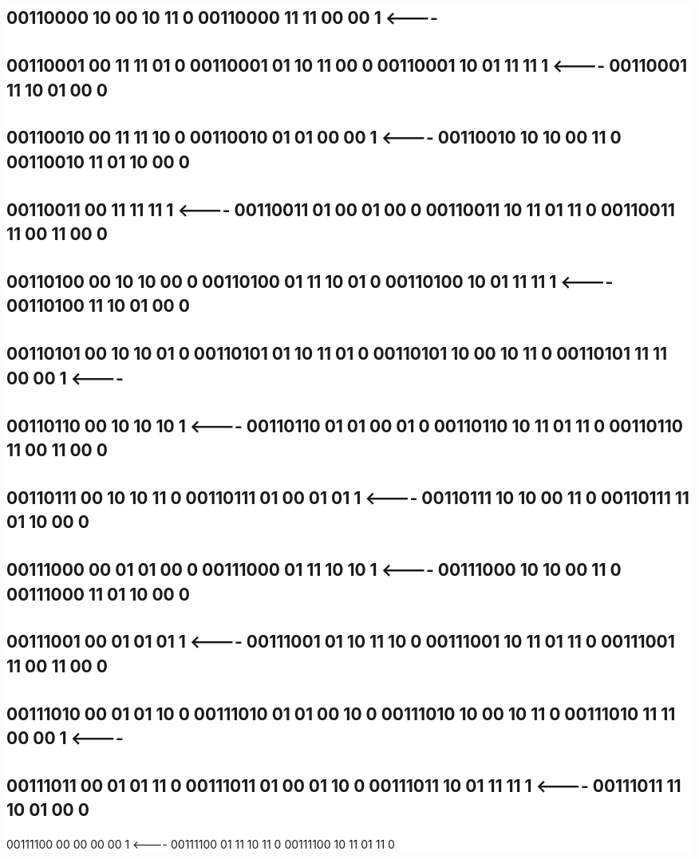 00110000      10          00          10          11          0 
00110000      11          11          00          00          1  <----
----------------------------------------------------------------
00110001      00          11          11          01          0 
00110001      01          10          11          00          0 
00110001      10          01          11          11          1  <----
00110001      11          10          01          00          0 
----------------------------------------------------------------
00110010      00          11          11          10          0 
00110010      01          01          00          00          1  <----
00110010      10          10          00          11          0 
00110010      11          01          10          00          0 
----------------------------------------------------------------
00110011      00          11          11          11          1  <----
00110011      01          00          01          00          0 
00110011      10          11          01          11          0 
00110011      11          00          11          00          0 
----------------------------------------------------------------
00110100      00          10          10          00          0 
00110100      01          11          10          01          0 
00110100      10          01          11          11          1  <----
00110100      11          10          01          00          0 
----------------------------------------------------------------
00110101      00          10          10          01          0 
00110101      01          10          11          01          0 
00110101      10          00          10          11          0 
00110101      11          11          00          00          1  <----
----------------------------------------------------------------
00110110      00          10          10          10          1  <----
00110110      01          01          00          01          0 
00110110      10          11          01          11          0 
00110110      11          00          11          00          0 
----------------------------------------------------------------
00110111      00          10          10          11          0 
00110111      01          00          01          01          1  <----
00110111      10          10          00          11          0 
00110111      11          01          10          00          0 
----------------------------------------------------------------
00111000      00          01          01          00          0 
00111000      01          11          10          10          1  <----
00111000      10          10          00          11          0 
00111000      11          01          10          00          0 
----------------------------------------------------------------
00111001      00          01          01          01          1  <----
00111001      01          10          11          10          0 
00111001      10          11          01          11          0 
00111001      11          00          11          00          0 
----------------------------------------------------------------
00111010      00          01          01          10          0 
00111010      01          01          00          10          0 
00111010      10          00          10          11          0 
00111010      11          11          00          00          1  <----
----------------------------------------------------------------
00111011      00          01          01          11          0 
00111011      01          00          01          10          0 
00111011      10          01          11          11          1  <----
00111011      11          10          01          00          0 
----------------------------------------------------------------
00111100      00          00          00          00          1  <----
00111100      01          11          10          11          0 
00111100      10          11          01          11          0 